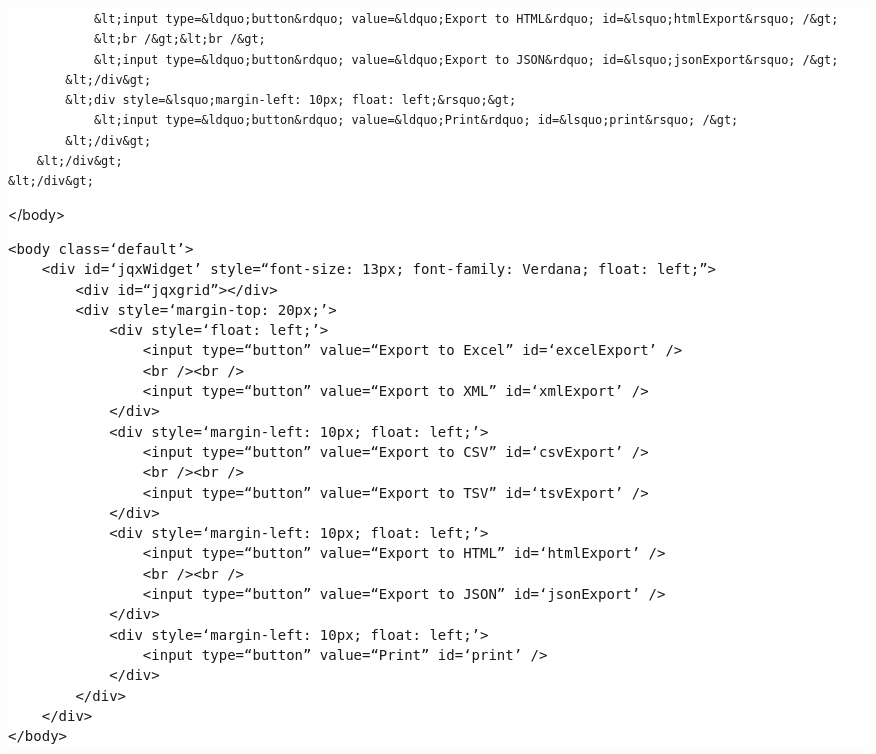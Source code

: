                 &lt;input type=&ldquo;button&rdquo; value=&ldquo;Export to HTML&rdquo; id=&lsquo;htmlExport&rsquo; /&gt;
                &lt;br /&gt;&lt;br /&gt;
                &lt;input type=&ldquo;button&rdquo; value=&ldquo;Export to JSON&rdquo; id=&lsquo;jsonExport&rsquo; /&gt;
            &lt;/div&gt;
            &lt;div style=&lsquo;margin-left: 10px; float: left;&rsquo;&gt;
                &lt;input type=&ldquo;button&rdquo; value=&ldquo;Print&rdquo; id=&lsquo;print&rsquo; /&gt;
            &lt;/div&gt;
        &lt;/div&gt;
    &lt;/div&gt;
&lt;/body&gt;</pre>
<div class="preview">
<pre class="js">&lt;body&nbsp;class=&lsquo;<span class="js__statement">default</span>&rsquo;&gt;&nbsp;
&nbsp;&nbsp;&nbsp;&nbsp;&lt;div&nbsp;id=&lsquo;jqxWidget&rsquo;&nbsp;style=&ldquo;font-size:&nbsp;13px;&nbsp;font-family:&nbsp;Verdana;&nbsp;float:&nbsp;left;&rdquo;&gt;&nbsp;
&nbsp;&nbsp;&nbsp;&nbsp;&nbsp;&nbsp;&nbsp;&nbsp;&lt;div&nbsp;id=&ldquo;jqxgrid&rdquo;&gt;&lt;/div&gt;&nbsp;
&nbsp;&nbsp;&nbsp;&nbsp;&nbsp;&nbsp;&nbsp;&nbsp;&lt;div&nbsp;style=&lsquo;margin-top:&nbsp;20px;&rsquo;&gt;&nbsp;
&nbsp;&nbsp;&nbsp;&nbsp;&nbsp;&nbsp;&nbsp;&nbsp;&nbsp;&nbsp;&nbsp;&nbsp;&lt;div&nbsp;style=&lsquo;float:&nbsp;left;&rsquo;&gt;&nbsp;
&nbsp;&nbsp;&nbsp;&nbsp;&nbsp;&nbsp;&nbsp;&nbsp;&nbsp;&nbsp;&nbsp;&nbsp;&nbsp;&nbsp;&nbsp;&nbsp;&lt;input&nbsp;type=&ldquo;button&rdquo;&nbsp;value=&ldquo;Export&nbsp;to&nbsp;Excel&rdquo;&nbsp;id=&lsquo;excelExport&rsquo;&nbsp;/&gt;&nbsp;
&nbsp;&nbsp;&nbsp;&nbsp;&nbsp;&nbsp;&nbsp;&nbsp;&nbsp;&nbsp;&nbsp;&nbsp;&nbsp;&nbsp;&nbsp;&nbsp;&lt;br&nbsp;<span class="js__reg_exp">/&gt;&lt;br&nbsp;/</span>&gt;&nbsp;
&nbsp;&nbsp;&nbsp;&nbsp;&nbsp;&nbsp;&nbsp;&nbsp;&nbsp;&nbsp;&nbsp;&nbsp;&nbsp;&nbsp;&nbsp;&nbsp;&lt;input&nbsp;type=&ldquo;button&rdquo;&nbsp;value=&ldquo;Export&nbsp;to&nbsp;XML&rdquo;&nbsp;id=&lsquo;xmlExport&rsquo;&nbsp;/&gt;&nbsp;
&nbsp;&nbsp;&nbsp;&nbsp;&nbsp;&nbsp;&nbsp;&nbsp;&nbsp;&nbsp;&nbsp;&nbsp;&lt;/div&gt;&nbsp;
&nbsp;&nbsp;&nbsp;&nbsp;&nbsp;&nbsp;&nbsp;&nbsp;&nbsp;&nbsp;&nbsp;&nbsp;&lt;div&nbsp;style=&lsquo;margin-left:&nbsp;10px;&nbsp;float:&nbsp;left;&rsquo;&gt;&nbsp;
&nbsp;&nbsp;&nbsp;&nbsp;&nbsp;&nbsp;&nbsp;&nbsp;&nbsp;&nbsp;&nbsp;&nbsp;&nbsp;&nbsp;&nbsp;&nbsp;&lt;input&nbsp;type=&ldquo;button&rdquo;&nbsp;value=&ldquo;Export&nbsp;to&nbsp;CSV&rdquo;&nbsp;id=&lsquo;csvExport&rsquo;&nbsp;/&gt;&nbsp;
&nbsp;&nbsp;&nbsp;&nbsp;&nbsp;&nbsp;&nbsp;&nbsp;&nbsp;&nbsp;&nbsp;&nbsp;&nbsp;&nbsp;&nbsp;&nbsp;&lt;br&nbsp;<span class="js__reg_exp">/&gt;&lt;br&nbsp;/</span>&gt;&nbsp;
&nbsp;&nbsp;&nbsp;&nbsp;&nbsp;&nbsp;&nbsp;&nbsp;&nbsp;&nbsp;&nbsp;&nbsp;&nbsp;&nbsp;&nbsp;&nbsp;&lt;input&nbsp;type=&ldquo;button&rdquo;&nbsp;value=&ldquo;Export&nbsp;to&nbsp;TSV&rdquo;&nbsp;id=&lsquo;tsvExport&rsquo;&nbsp;/&gt;&nbsp;
&nbsp;&nbsp;&nbsp;&nbsp;&nbsp;&nbsp;&nbsp;&nbsp;&nbsp;&nbsp;&nbsp;&nbsp;&lt;/div&gt;&nbsp;
&nbsp;&nbsp;&nbsp;&nbsp;&nbsp;&nbsp;&nbsp;&nbsp;&nbsp;&nbsp;&nbsp;&nbsp;&lt;div&nbsp;style=&lsquo;margin-left:&nbsp;10px;&nbsp;float:&nbsp;left;&rsquo;&gt;&nbsp;
&nbsp;&nbsp;&nbsp;&nbsp;&nbsp;&nbsp;&nbsp;&nbsp;&nbsp;&nbsp;&nbsp;&nbsp;&nbsp;&nbsp;&nbsp;&nbsp;&lt;input&nbsp;type=&ldquo;button&rdquo;&nbsp;value=&ldquo;Export&nbsp;to&nbsp;HTML&rdquo;&nbsp;id=&lsquo;htmlExport&rsquo;&nbsp;/&gt;&nbsp;
&nbsp;&nbsp;&nbsp;&nbsp;&nbsp;&nbsp;&nbsp;&nbsp;&nbsp;&nbsp;&nbsp;&nbsp;&nbsp;&nbsp;&nbsp;&nbsp;&lt;br&nbsp;<span class="js__reg_exp">/&gt;&lt;br&nbsp;/</span>&gt;&nbsp;
&nbsp;&nbsp;&nbsp;&nbsp;&nbsp;&nbsp;&nbsp;&nbsp;&nbsp;&nbsp;&nbsp;&nbsp;&nbsp;&nbsp;&nbsp;&nbsp;&lt;input&nbsp;type=&ldquo;button&rdquo;&nbsp;value=&ldquo;Export&nbsp;to&nbsp;JSON&rdquo;&nbsp;id=&lsquo;jsonExport&rsquo;&nbsp;/&gt;&nbsp;
&nbsp;&nbsp;&nbsp;&nbsp;&nbsp;&nbsp;&nbsp;&nbsp;&nbsp;&nbsp;&nbsp;&nbsp;&lt;/div&gt;&nbsp;
&nbsp;&nbsp;&nbsp;&nbsp;&nbsp;&nbsp;&nbsp;&nbsp;&nbsp;&nbsp;&nbsp;&nbsp;&lt;div&nbsp;style=&lsquo;margin-left:&nbsp;10px;&nbsp;float:&nbsp;left;&rsquo;&gt;&nbsp;
&nbsp;&nbsp;&nbsp;&nbsp;&nbsp;&nbsp;&nbsp;&nbsp;&nbsp;&nbsp;&nbsp;&nbsp;&nbsp;&nbsp;&nbsp;&nbsp;&lt;input&nbsp;type=&ldquo;button&rdquo;&nbsp;value=&ldquo;Print&rdquo;&nbsp;id=&lsquo;print&rsquo;&nbsp;/&gt;&nbsp;
&nbsp;&nbsp;&nbsp;&nbsp;&nbsp;&nbsp;&nbsp;&nbsp;&nbsp;&nbsp;&nbsp;&nbsp;&lt;/div&gt;&nbsp;
&nbsp;&nbsp;&nbsp;&nbsp;&nbsp;&nbsp;&nbsp;&nbsp;&lt;/div&gt;&nbsp;
&nbsp;&nbsp;&nbsp;&nbsp;&lt;/div&gt;&nbsp;
&lt;/body&gt;</pre>
</div>
